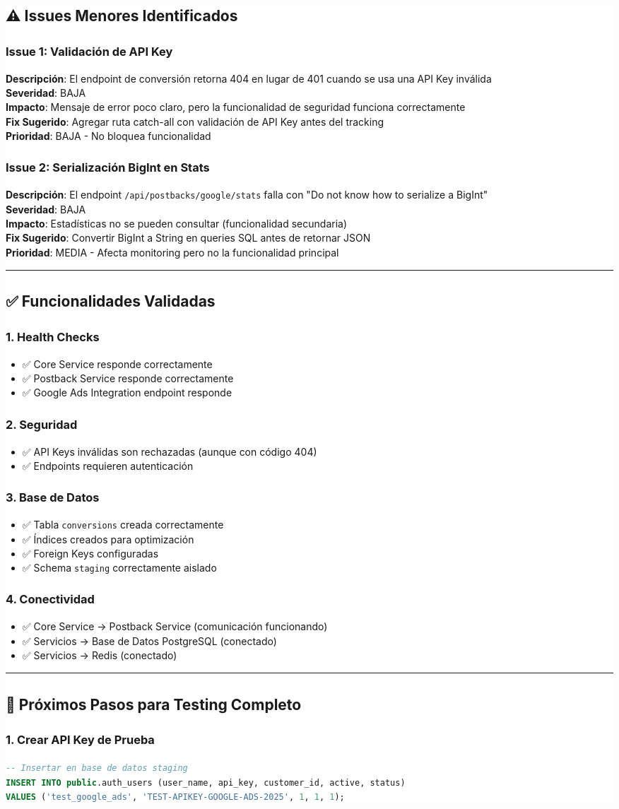 
## ⚠️ Issues Menores Identificados

### Issue 1: Validación de API Key
**Descripción**: El endpoint de conversión retorna 404 en lugar de 401 cuando se usa una API Key inválida  
**Severidad**: BAJA  
**Impacto**: Mensaje de error poco claro, pero la funcionalidad de seguridad funciona correctamente  
**Fix Sugerido**: Agregar ruta catch-all con validación de API Key antes del tracking  
**Prioridad**: BAJA - No bloquea funcionalidad

### Issue 2: Serialización BigInt en Stats
**Descripción**: El endpoint `/api/postbacks/google/stats` falla con "Do not know how to serialize a BigInt"  
**Severidad**: BAJA  
**Impacto**: Estadísticas no se pueden consultar (funcionalidad secundaria)  
**Fix Sugerido**: Convertir BigInt a String en queries SQL antes de retornar JSON  
**Prioridad**: MEDIA - Afecta monitoring pero no la funcionalidad principal

---

## ✅ Funcionalidades Validadas

### 1. Health Checks
- ✅ Core Service responde correctamente
- ✅ Postback Service responde correctamente
- ✅ Google Ads Integration endpoint responde

### 2. Seguridad
- ✅ API Keys inválidas son rechazadas (aunque con código 404)
- ✅ Endpoints requieren autenticación

### 3. Base de Datos
- ✅ Tabla `conversions` creada correctamente
- ✅ Índices creados para optimización
- ✅ Foreign Keys configuradas
- ✅ Schema `staging` correctamente aislado

### 4. Conectividad
- ✅ Core Service → Postback Service (comunicación funcionando)
- ✅ Servicios → Base de Datos PostgreSQL (conectado)
- ✅ Servicios → Redis (conectado)

---

## 🎯 Próximos Pasos para Testing Completo

### 1. Crear API Key de Prueba
```sql
-- Insertar en base de datos staging
INSERT INTO public.auth_users (user_name, api_key, customer_id, active, status)
VALUES ('test_google_ads', 'TEST-APIKEY-GOOGLE-ADS-2025', 1, 1, 1);
```
